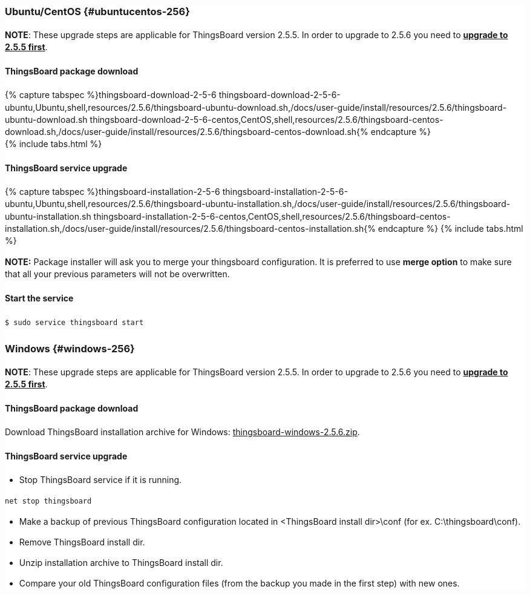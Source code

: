 ### Ubuntu/CentOS {#ubuntucentos-256}

**NOTE**: These upgrade steps are applicable for ThingsBoard version 2.5.5. In order to upgrade to 2.5.6 you need to [**upgrade to 2.5.5 first**](/docs/user-guide/install/upgrade-instructions/#ubuntucentos-255).

#### ThingsBoard package download

{% capture tabspec %}thingsboard-download-2-5-6
thingsboard-download-2-5-6-ubuntu,Ubuntu,shell,resources/2.5.6/thingsboard-ubuntu-download.sh,/docs/user-guide/install/resources/2.5.6/thingsboard-ubuntu-download.sh
thingsboard-download-2-5-6-centos,CentOS,shell,resources/2.5.6/thingsboard-centos-download.sh,/docs/user-guide/install/resources/2.5.6/thingsboard-centos-download.sh{% endcapture %}  
{% include tabs.html %}

#### ThingsBoard service upgrade

{% capture tabspec %}thingsboard-installation-2-5-6
thingsboard-installation-2-5-6-ubuntu,Ubuntu,shell,resources/2.5.6/thingsboard-ubuntu-installation.sh,/docs/user-guide/install/resources/2.5.6/thingsboard-ubuntu-installation.sh
thingsboard-installation-2-5-6-centos,CentOS,shell,resources/2.5.6/thingsboard-centos-installation.sh,/docs/user-guide/install/resources/2.5.6/thingsboard-centos-installation.sh{% endcapture %}
{% include tabs.html %}

**NOTE:** Package installer will ask you to merge your thingsboard configuration. It is preferred to use **merge option** to make sure that all your previous parameters will not be overwritten.

#### Start the service

```bash
$ sudo service thingsboard start
```

### Windows {#windows-256}

**NOTE**: These upgrade steps are applicable for ThingsBoard version 2.5.5. In order to upgrade to 2.5.6 you need to [**upgrade to 2.5.5 first**](/docs/user-guide/install/upgrade-instructions/#windows-255).

#### ThingsBoard package download

Download ThingsBoard installation archive for Windows: [thingsboard-windows-2.5.6.zip](https://github.com/thingsboard/thingsboard/releases/download/v2.5.6/thingsboard-windows-2.5.6.zip).

#### ThingsBoard service upgrade

* Stop ThingsBoard service if it is running.

```text
net stop thingsboard
```

* Make a backup of previous ThingsBoard configuration located in \<ThingsBoard install dir\>\conf (for ex. C:\thingsboard\conf).

* Remove ThingsBoard install dir.
* Unzip installation archive to ThingsBoard install dir.
* Compare your old ThingsBoard configuration files (from the backup you made in the first step) with new ones.
